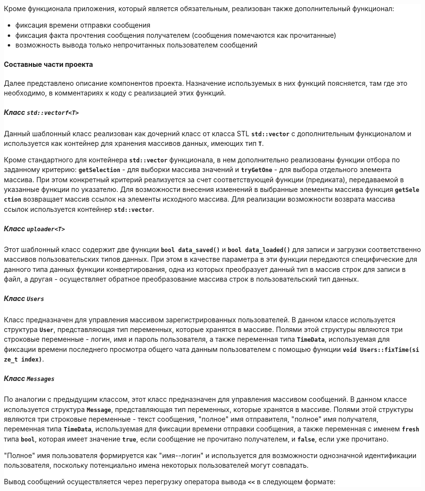 Кроме функционала приложения, который является обязательным, реализован также дополнительный функционал:

* фиксация времени отправки сообщения
* фиксация факта прочтения сообщения получателем (сообщения помечаются как прочитанные)
* возможность вывода только непрочитанных пользователем сообщений

<a name="P4"></a>
#### Составные части проекта

Далее представлено описание компонентов проекта. Назначение используемых в них функций поясняется, там где это необходимо, в комментариях к коду с реализацией этих функций.

##### Класс `std::vectorf<T>`
Данный шаблонный класс реализован как дочерний класс от класса STL **`std::vector`** с дополнительным функционалом и используется как контейнер для хранения массивов данных, имеющих тип **`T`**.

Кроме стандартного для контейнера **`std::vector`** функционала, в нем дополнительно реализованы функции отбора по заданному критерию: **`getSelection`** - для выборки массива значений и **`tryGetOne`** - для выбора отдельного элемента массива. При этом конкретный критерий реализуется за счет соответствующей функции (предиката), передаваемой в указанные функции по указателю. Для возможности внесения изменений в выбранные элементы массива функция **`getSelection`** возвращает массив ссылок на элементы исходного массива. Для реализации возможности возврата массива ссылок используется контейнер **`std::vector`**.

##### Класс `uploader<T>`
Этот шаблонный класс содержит две функции **`bool data_saved()`** и
**`bool data_loaded()`** для записи и загрузки соответственно массивов пользовательских типов данных. При этом в качестве параметра в эти функции передаются специфические для данного типа данных функции конвертирования, одна из которых преобразует данный тип в массив строк для записи в файл, а другая - осуществляет обратное преобразование массива строк в пользовательский тип данных.

##### Класс `Users`
Класс предназначен для управления массивом зарегистрированных пользователей. В данном классе используется структура **`User`**, представляющая тип переменных, которые хранятся в массиве. Полями этой структуры являются три строковые переменные - логин, имя и пароль пользователя, а также переменная типа **`TimeData`**, используемая для фиксации времени последнего просмотра общего чата данным пользователем с помощью функции
**`void Users::fixTime(size_t index)`**.

<a name="Mess"></a>
##### Класс `Messages`
По аналогии с предыдущим классом, этот класс предназначен для управления массивом сообщений. В данном классе используется структура **`Message`**, представляющая тип переменных, которые хранятся в массиве. Полями этой структуры являются три строковые переменные - текст сообщения, "полное" имя отправителя, "полное" имя получателя, переменная типа **`TimeData`**, используемая для фиксации времени отправки сообщения, а также переменная с именем **`fresh`** типа **`bool`**, которая имеет значение **`true`**, если сообщение не прочитано получателем, и **`false`**, если уже прочитано.

"Полное" имя пользователя формируется как "имя--логин" и используется для возможности однозначной идентификации пользователя, поскольку потенциально имена некоторых пользователей могут совпадать.

Вывод сообщений осуществляется через перегрузку оператора вывода **`<<`** в следующем формате:
